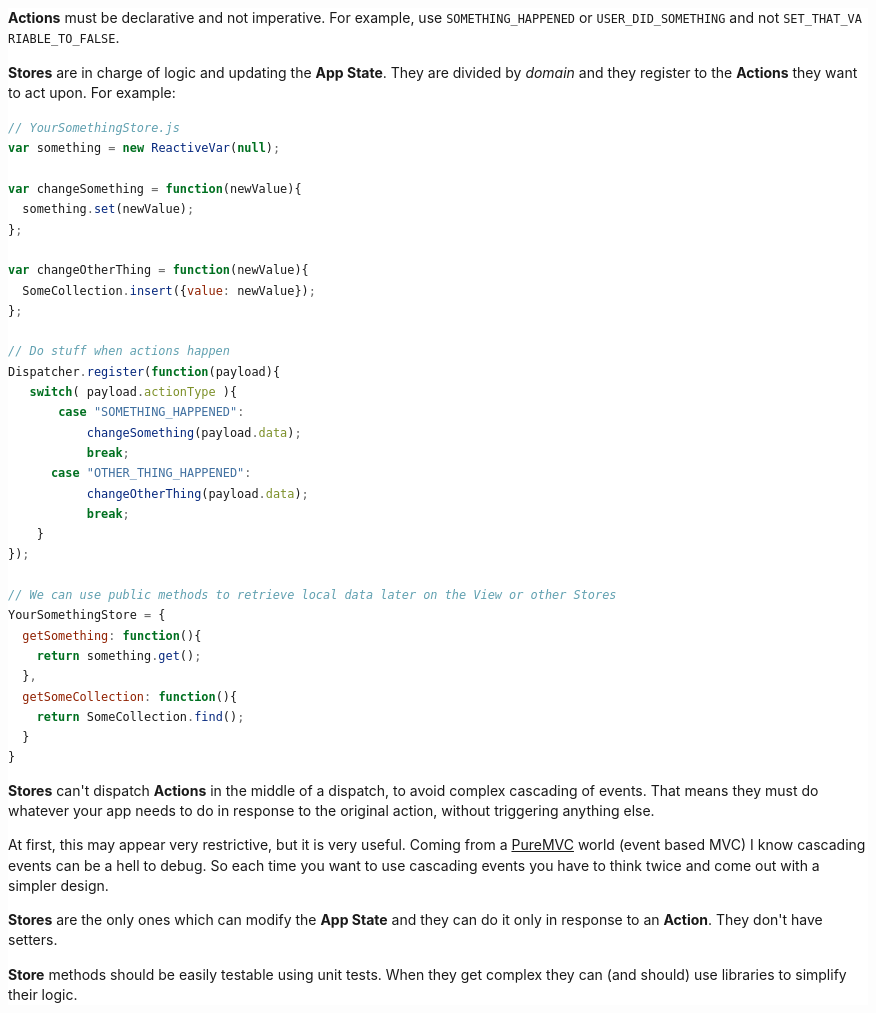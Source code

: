 **Actions** must be declarative and not imperative. For example, use `SOMETHING_HAPPENED` or `USER_DID_SOMETHING` and not `SET_THAT_VARIABLE_TO_FALSE`.

**Stores** are in charge of logic and updating the **App State**. They are divided by *domain* and they register to the **Actions** they want to act upon. For example:

```javascript
// YourSomethingStore.js
var something = new ReactiveVar(null);

var changeSomething = function(newValue){
  something.set(newValue);
};

var changeOtherThing = function(newValue){
  SomeCollection.insert({value: newValue});
};

// Do stuff when actions happen
Dispatcher.register(function(payload){
   switch( payload.actionType ){
       case "SOMETHING_HAPPENED":
           changeSomething(payload.data);
           break;
      case "OTHER_THING_HAPPENED":
           changeOtherThing(payload.data);
           break;
    }
});

// We can use public methods to retrieve local data later on the View or other Stores
YourSomethingStore = {
  getSomething: function(){
    return something.get();
  },
  getSomeCollection: function(){
    return SomeCollection.find();
  }
}
```

**Stores** can't dispatch **Actions** in the middle of a dispatch, to avoid complex cascading of events. That means they must do whatever your app needs to do in response to the original action, without triggering anything else.

At first, this may appear very restrictive, but it is very useful. Coming from a [PureMVC](http://puremvc.org/content/view/67/178/) world (event based MVC) I know cascading events can be a hell to debug. So each time you want to use cascading events you have to think twice and come out with a simpler design.

**Stores** are the only ones which can modify the **App State** and they can  do it only in response to an **Action**. They don't have setters.

**Store** methods should be easily testable using unit tests. When they get complex they can (and should) use libraries to simplify their logic.
